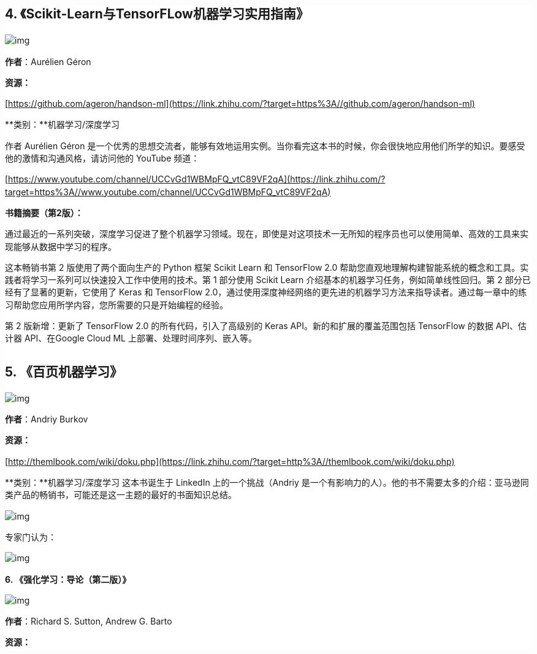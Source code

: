 ## **4. 《Scikit-Learn与TensorFLow机器学习实用指南》**

![img](https://pic4.zhimg.com/80/v2-02325ceb15c66ccf4b96b6ee1eab12ff_hd.jpg)

**作者**：Aurélien Géron

**资源：**

[https://github.com/ageron/handson-ml](https://link.zhihu.com/?target=https%3A//github.com/ageron/handson-ml)

**类别：**机器学习/深度学习

作者 Aurélien Géron 是一个优秀的思想交流者，能够有效地运用实例。当你看完这本书的时候，你会很快地应用他们所学的知识。要感受他的激情和沟通风格，请访问他的 YouTube 频道：

[https://www.youtube.com/channel/UCCvGd1WBMpFQ_vtC89VF2qA](https://link.zhihu.com/?target=https%3A//www.youtube.com/channel/UCCvGd1WBMpFQ_vtC89VF2qA)

**书籍摘要（第2版）：**

通过最近的一系列突破，深度学习促进了整个机器学习领域。现在，即使是对这项技术一无所知的程序员也可以使用简单、高效的工具来实现能够从数据中学习的程序。

这本畅销书第 2 版使用了两个面向生产的 Python 框架 Scikit Learn 和 TensorFlow 2.0 帮助您直观地理解构建智能系统的概念和工具。实践者将学习一系列可以快速投入工作中使用的技术。第 1 部分使用 Scikit Learn 介绍基本的机器学习任务，例如简单线性回归。第 2 部分已经有了显著的更新，它使用了 Keras 和 TensorFlow 2.0，通过使用深度神经网络的更先进的机器学习方法来指导读者。通过每一章中的练习帮助您应用所学内容，您所需要的只是开始编程的经验。

第 2 版新增：更新了 TensorFlow 2.0 的所有代码，引入了高级别的 Keras API。新的和扩展的覆盖范围包括 TensorFlow 的数据 API、估计器 API、在Google Cloud ML 上部署、处理时间序列、嵌入等。

## **5. 《百页机器学习》**

![img](https://pic1.zhimg.com/80/v2-95290aa179c2a6552fd60d27ad7157ec_hd.jpg)

**作者**：Andriy Burkov

**资源：**

[http://themlbook.com/wiki/doku.php](https://link.zhihu.com/?target=http%3A//themlbook.com/wiki/doku.php)

**类别：**机器学习/深度学习
这本书诞生于 LinkedIn 上的一个挑战（Andriy 是一个有影响力的人）。他的书不需要太多的介绍：亚马逊同类产品的畅销书，可能还是这一主题的最好的书面知识总结。

![img](https://pic1.zhimg.com/80/v2-4412aab743d01b4f191ac5f72fb9a6f8_hd.jpg)

专家门认为：

![img](https://pic1.zhimg.com/80/v2-0256475c5999f746443ed8f7cf7cb728_hd.jpg)

**6. 《强化学习：导论（第二版）》**

![img](https://pic1.zhimg.com/80/v2-94404f0ee9a8c154df18d02f88d8176c_hd.jpg)

**作者**：Richard S. Sutton, Andrew G. Barto

**资源：**
